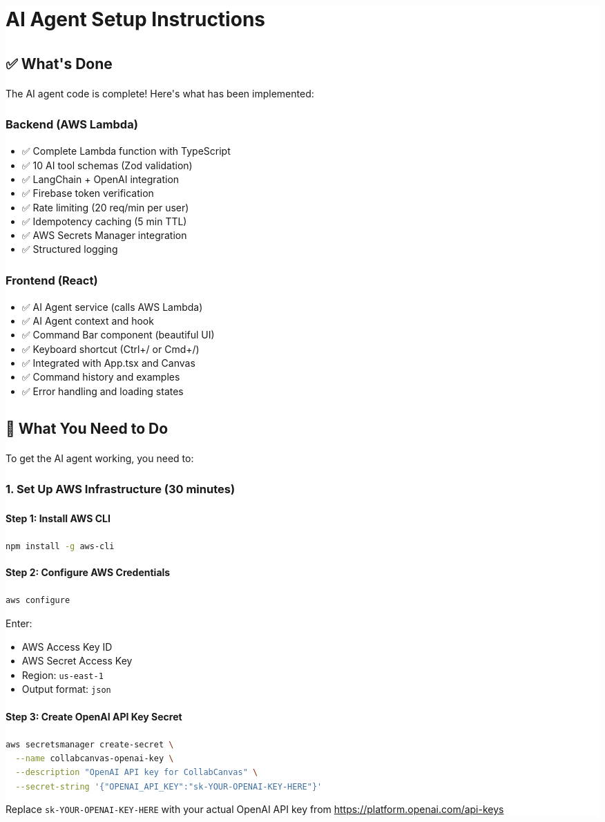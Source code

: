 # AI Agent Setup Instructions

## ✅ What's Done

The AI agent code is complete! Here's what has been implemented:

### Backend (AWS Lambda)
- ✅ Complete Lambda function with TypeScript
- ✅ 10 AI tool schemas (Zod validation)
- ✅ LangChain + OpenAI integration
- ✅ Firebase token verification
- ✅ Rate limiting (20 req/min per user)
- ✅ Idempotency caching (5 min TTL)
- ✅ AWS Secrets Manager integration
- ✅ Structured logging

### Frontend (React)
- ✅ AI Agent service (calls AWS Lambda)
- ✅ AI Agent context and hook
- ✅ Command Bar component (beautiful UI)
- ✅ Keyboard shortcut (Ctrl+/ or Cmd+/)
- ✅ Integrated with App.tsx and Canvas
- ✅ Command history and examples
- ✅ Error handling and loading states

## 🎯 What You Need to Do

To get the AI agent working, you need to:

### 1. Set Up AWS Infrastructure (30 minutes)

#### Step 1: Install AWS CLI
```bash
npm install -g aws-cli
```

#### Step 2: Configure AWS Credentials
```bash
aws configure
```
Enter:
- AWS Access Key ID
- AWS Secret Access Key
- Region: `us-east-1`
- Output format: `json`

#### Step 3: Create OpenAI API Key Secret
```bash
aws secretsmanager create-secret \
  --name collabcanvas-openai-key \
  --description "OpenAI API key for CollabCanvas" \
  --secret-string '{"OPENAI_API_KEY":"sk-YOUR-OPENAI-KEY-HERE"}'
```
Replace `sk-YOUR-OPENAI-KEY-HERE` with your actual OpenAI API key from https://platform.openai.com/api-keys
